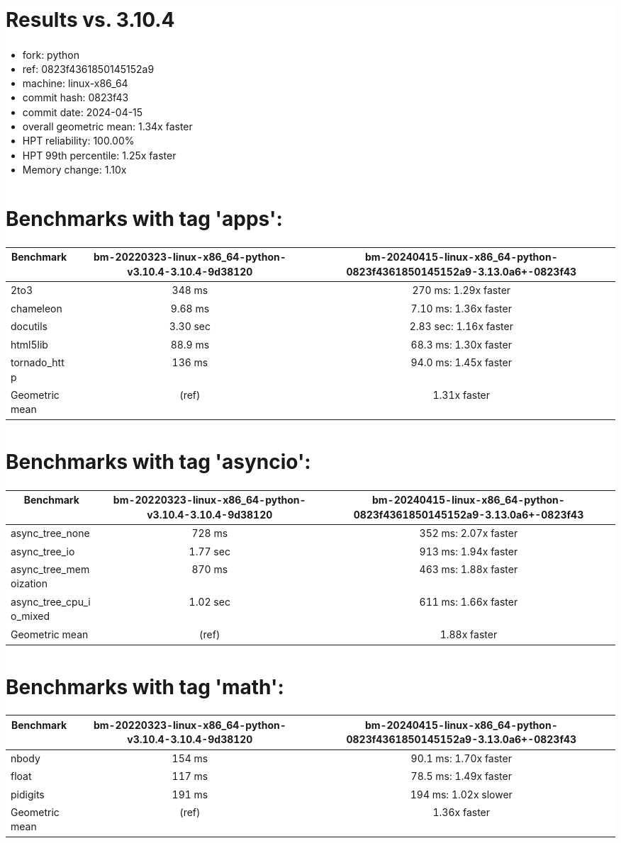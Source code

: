 # Results vs. 3.10.4

- fork: python
- ref: 0823f4361850145152a9
- machine: linux-x86_64
- commit hash: 0823f43
- commit date: 2024-04-15
- overall geometric mean: 1.34x faster
- HPT reliability: 100.00%
- HPT 99th percentile: 1.25x faster
- Memory change: 1.10x

Benchmarks with tag 'apps':
===========================

| Benchmark      | bm-20220323-linux-x86_64-python-v3.10.4-3.10.4-9d38120 | bm-20240415-linux-x86_64-python-0823f4361850145152a9-3.13.0a6+-0823f43 |
|----------------|:------------------------------------------------------:|:----------------------------------------------------------------------:|
| 2to3           | 348 ms                                                 | 270 ms: 1.29x faster                                                   |
| chameleon      | 9.68 ms                                                | 7.10 ms: 1.36x faster                                                  |
| docutils       | 3.30 sec                                               | 2.83 sec: 1.16x faster                                                 |
| html5lib       | 88.9 ms                                                | 68.3 ms: 1.30x faster                                                  |
| tornado_http   | 136 ms                                                 | 94.0 ms: 1.45x faster                                                  |
| Geometric mean | (ref)                                                  | 1.31x faster                                                           |

Benchmarks with tag 'asyncio':
==============================

| Benchmark               | bm-20220323-linux-x86_64-python-v3.10.4-3.10.4-9d38120 | bm-20240415-linux-x86_64-python-0823f4361850145152a9-3.13.0a6+-0823f43 |
|-------------------------|:------------------------------------------------------:|:----------------------------------------------------------------------:|
| async_tree_none         | 728 ms                                                 | 352 ms: 2.07x faster                                                   |
| async_tree_io           | 1.77 sec                                               | 913 ms: 1.94x faster                                                   |
| async_tree_memoization  | 870 ms                                                 | 463 ms: 1.88x faster                                                   |
| async_tree_cpu_io_mixed | 1.02 sec                                               | 611 ms: 1.66x faster                                                   |
| Geometric mean          | (ref)                                                  | 1.88x faster                                                           |

Benchmarks with tag 'math':
===========================

| Benchmark      | bm-20220323-linux-x86_64-python-v3.10.4-3.10.4-9d38120 | bm-20240415-linux-x86_64-python-0823f4361850145152a9-3.13.0a6+-0823f43 |
|----------------|:------------------------------------------------------:|:----------------------------------------------------------------------:|
| nbody          | 154 ms                                                 | 90.1 ms: 1.70x faster                                                  |
| float          | 117 ms                                                 | 78.5 ms: 1.49x faster                                                  |
| pidigits       | 191 ms                                                 | 194 ms: 1.02x slower                                                   |
| Geometric mean | (ref)                                                  | 1.36x faster                                                           |
